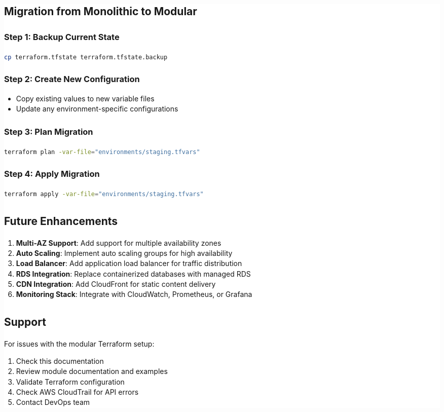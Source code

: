 ## Migration from Monolithic to Modular

### Step 1: Backup Current State
```bash
cp terraform.tfstate terraform.tfstate.backup
```

### Step 2: Create New Configuration
- Copy existing values to new variable files
- Update any environment-specific configurations

### Step 3: Plan Migration
```bash
terraform plan -var-file="environments/staging.tfvars"
```

### Step 4: Apply Migration
```bash
terraform apply -var-file="environments/staging.tfvars"
```

## Future Enhancements

1. **Multi-AZ Support**: Add support for multiple availability zones
2. **Auto Scaling**: Implement auto scaling groups for high availability
3. **Load Balancer**: Add application load balancer for traffic distribution
4. **RDS Integration**: Replace containerized databases with managed RDS
5. **CDN Integration**: Add CloudFront for static content delivery
6. **Monitoring Stack**: Integrate with CloudWatch, Prometheus, or Grafana

## Support

For issues with the modular Terraform setup:
1. Check this documentation
2. Review module documentation and examples
3. Validate Terraform configuration
4. Check AWS CloudTrail for API errors
5. Contact DevOps team 